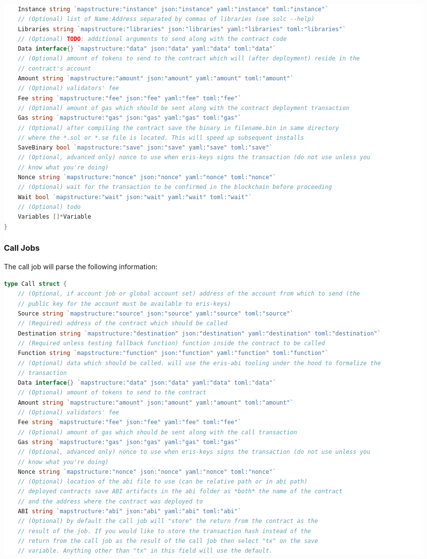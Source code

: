 ```go
	Instance string `mapstructure:"instance" json:"instance" yaml:"instance" toml:"instance"`
	// (Optional) list of Name:Address separated by commas of libraries (see solc --help)
	Libraries string `mapstructure:"libraries" json:"libraries" yaml:"libraries" toml:"libraries"`
	// (Optional) TODO: additional arguments to send along with the contract code
	Data interface{} `mapstructure:"data" json:"data" yaml:"data" toml:"data"`
	// (Optional) amount of tokens to send to the contract which will (after deployment) reside in the
	// contract's account
	Amount string `mapstructure:"amount" json:"amount" yaml:"amount" toml:"amount"`
	// (Optional) validators' fee
	Fee string `mapstructure:"fee" json:"fee" yaml:"fee" toml:"fee"`
	// (Optional) amount of gas which should be sent along with the contract deployment transaction
	Gas string `mapstructure:"gas" json:"gas" yaml:"gas" toml:"gas"`
	// (Optional) after compiling the contract save the binary in filename.bin in same directory
	// where the *.sol or *.se file is located. This will speed up subsequent installs
	SaveBinary bool `mapstructure:"save" json:"save" yaml:"save" toml:"save"`
	// (Optional, advanced only) nonce to use when eris-keys signs the transaction (do not use unless you
	// know what you're doing)
	Nonce string `mapstructure:"nonce" json:"nonce" yaml:"nonce" toml:"nonce"`
	// (Optional) wait for the transaction to be confirmed in the blockchain before proceeding
	Wait bool `mapstructure:"wait" json:"wait" yaml:"wait" toml:"wait"`
	// (Optional) todo
	Variables []*Variable
}
```

### <a name="callJob"></a>Call Jobs

The call job will parse the following information:

```go
type Call struct {
	// (Optional, if account job or global account set) address of the account from which to send (the
	// public key for the account must be available to eris-keys)
	Source string `mapstructure:"source" json:"source" yaml:"source" toml:"source"`
	// (Required) address of the contract which should be called
	Destination string `mapstructure:"destination" json:"destination" yaml:"destination" toml:"destination"`
	// (Required unless testing fallback function) function inside the contract to be called
	Function string `mapstructure:"function" json:"function" yaml:"function" toml:"function"`
	// (Optional) data which should be called. will use the eris-abi tooling under the hood to formalize the
	// transaction
	Data interface{} `mapstructure:"data" json:"data" yaml:"data" toml:"data"`
	// (Optional) amount of tokens to send to the contract
	Amount string `mapstructure:"amount" json:"amount" yaml:"amount" toml:"amount"`
	// (Optional) validators' fee
	Fee string `mapstructure:"fee" json:"fee" yaml:"fee" toml:"fee"`
	// (Optional) amount of gas which should be sent along with the call transaction
	Gas string `mapstructure:"gas" json:"gas" yaml:"gas" toml:"gas"`
	// (Optional, advanced only) nonce to use when eris-keys signs the transaction (do not use unless you
	// know what you're doing)
	Nonce string `mapstructure:"nonce" json:"nonce" yaml:"nonce" toml:"nonce"`
	// (Optional) location of the abi file to use (can be relative path or in abi path)
	// deployed contracts save ABI artifacts in the abi folder as *both* the name of the contract
	// and the address where the contract was deployed to
	ABI string `mapstructure:"abi" json:"abi" yaml:"abi" toml:"abi"`
	// (Optional) by default the call job will "store" the return from the contract as the
	// result of the job. If you would like to store the transaction hash instead of the
	// return from the call job as the result of the call job then select "tx" on the save
	// variable. Anything other than "tx" in this field will use the default.
```